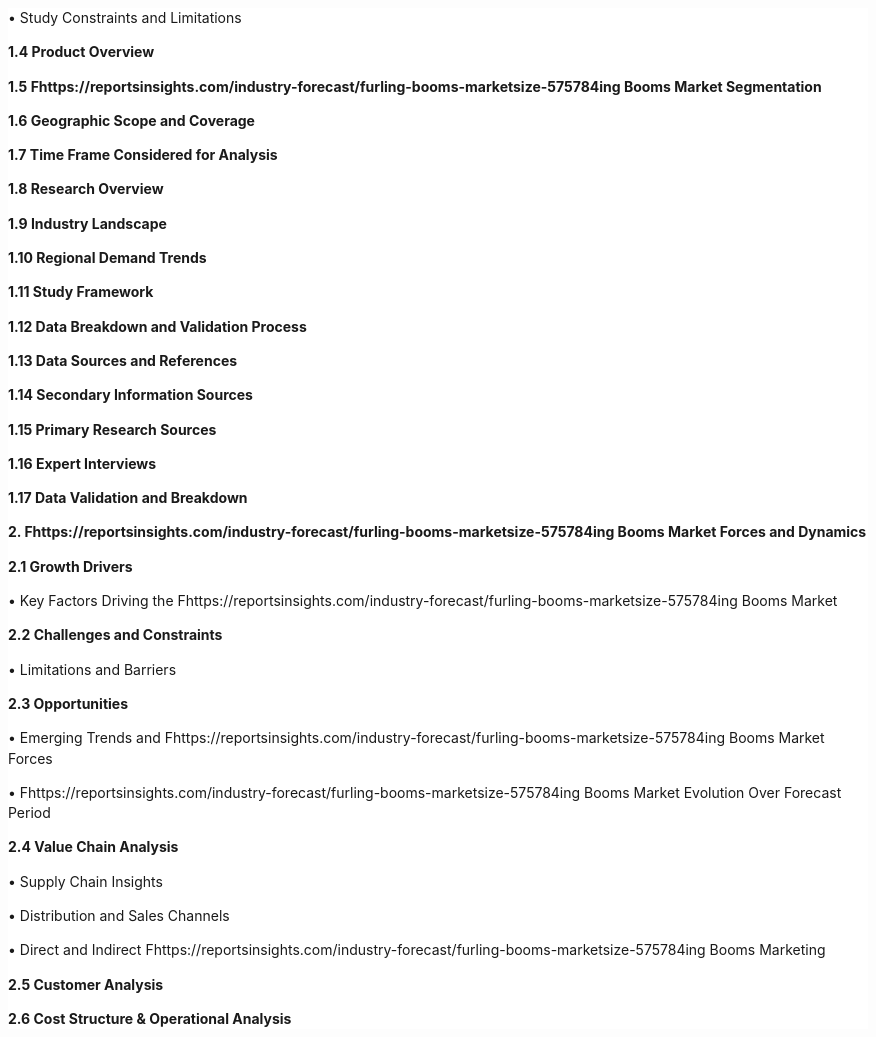 • Study Constraints and Limitations

<strong>1.4 Product Overview</strong>

<strong>1.5 Fhttps://reportsinsights.com/industry-forecast/furling-booms-marketsize-575784ing Booms Market Segmentation</strong>

<strong>1.6 Geographic Scope and Coverage</strong>

<strong>1.7 Time Frame Considered for Analysis</strong>

<strong>1.8 Research Overview</strong>

<strong>1.9 Industry Landscape</strong>

<strong>1.10 Regional Demand Trends</strong>

<strong>1.11 Study Framework</strong>

<strong>1.12 Data Breakdown and Validation Process</strong>

<strong>1.13 Data Sources and References</strong>

<strong>1.14 Secondary Information Sources</strong>

<strong>1.15 Primary Research Sources</strong>

<strong>1.16 Expert Interviews</strong>

<strong>1.17 Data Validation and Breakdown</strong>

<strong>2. Fhttps://reportsinsights.com/industry-forecast/furling-booms-marketsize-575784ing Booms Market Forces and Dynamics</strong>

<strong>2.1 Growth Drivers</strong>

• Key Factors Driving the Fhttps://reportsinsights.com/industry-forecast/furling-booms-marketsize-575784ing Booms Market

<strong>2.2 Challenges and Constraints</strong>

• Limitations and Barriers

<strong>2.3 Opportunities</strong>

• Emerging Trends and Fhttps://reportsinsights.com/industry-forecast/furling-booms-marketsize-575784ing Booms Market Forces

• Fhttps://reportsinsights.com/industry-forecast/furling-booms-marketsize-575784ing Booms Market Evolution Over Forecast Period

<strong>2.4 Value Chain Analysis</strong>

• Supply Chain Insights

• Distribution and Sales Channels

• Direct and Indirect Fhttps://reportsinsights.com/industry-forecast/furling-booms-marketsize-575784ing Booms Marketing

<strong>2.5 Customer Analysis</strong>

<strong>2.6 Cost Structure & Operational Analysis</strong>

